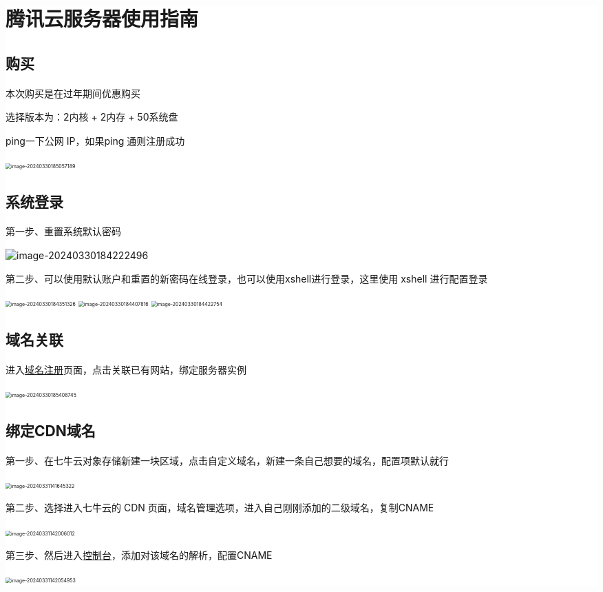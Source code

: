 # 腾讯云服务器使用指南

## 购买

本次购买是在过年期间优惠购买

选择版本为：2内核 + 2内存 + 50系统盘

ping一下公网 IP，如果ping 通则注册成功

<img src="https://gitee.com/chenfenghx/typora-images/raw/master/复习笔记/HTTP学习/image-20240330185057189.png" alt="image-20240330185057189" style="zoom:50%;" />



## 系统登录

第一步、重置系统默认密码

![image-20240330184222496](https://gitee.com/chenfenghx/typora-images/raw/master/复习笔记/HTTP学习/image-20240330184222496.png)

第二步、可以使用默认账户和重置的新密码在线登录，也可以使用xshell进行登录，这里使用 xshell 进行配置登录

<img src="https://gitee.com/chenfenghx/typora-images/raw/master/复习笔记/HTTP学习/image-20240330184351326.png" alt="image-20240330184351326" style="zoom:50%;" />

<img src="https://gitee.com/chenfenghx/typora-images/raw/master/复习笔记/HTTP学习/image-20240330184407816.png" alt="image-20240330184407816" style="zoom:50%;" />

<img src="https://gitee.com/chenfenghx/typora-images/raw/master/复习笔记/HTTP学习/image-20240330184422754.png" alt="image-20240330184422754" style="zoom:50%;" />



## 域名关联

进入[域名注册](https://console.cloud.tencent.com/domain/all-domain/manage/domain-m4qfkegq/website)页面，点击关联已有网站，绑定服务器实例

<img src="https://gitee.com/chenfenghx/typora-images/raw/master/复习笔记/HTTP学习/image-20240330185408745.png" alt="image-20240330185408745" style="zoom:50%;" />



## 绑定CDN域名

第一步、在七牛云对象存储新建一块区域，点击自定义域名，新建一条自己想要的域名，配置项默认就行

<img src="http://images.xiaohai-hx.cn/复习笔记/面试题/image-20240331141645322.png" alt="image-20240331141645322" style="zoom:50%;" />

第二步、选择进入七牛云的 CDN 页面，域名管理选项，进入自己刚刚添加的二级域名，复制CNAME

<img src="http://images.xiaohai-hx.cn/复习笔记/面试题/image-20240331142006012.png" alt="image-20240331142006012" style="zoom:50%;" />

第三步、然后进入[控制台](https://console.cloud.tencent.com/cns/detail/xiaohai-hx.cn/records)，添加对该域名的解析，配置CNAME

<img src="http://images.xiaohai-hx.cn/复习笔记/面试题/image-20240331142054953.png" alt="image-20240331142054953" style="zoom:50%;" />
